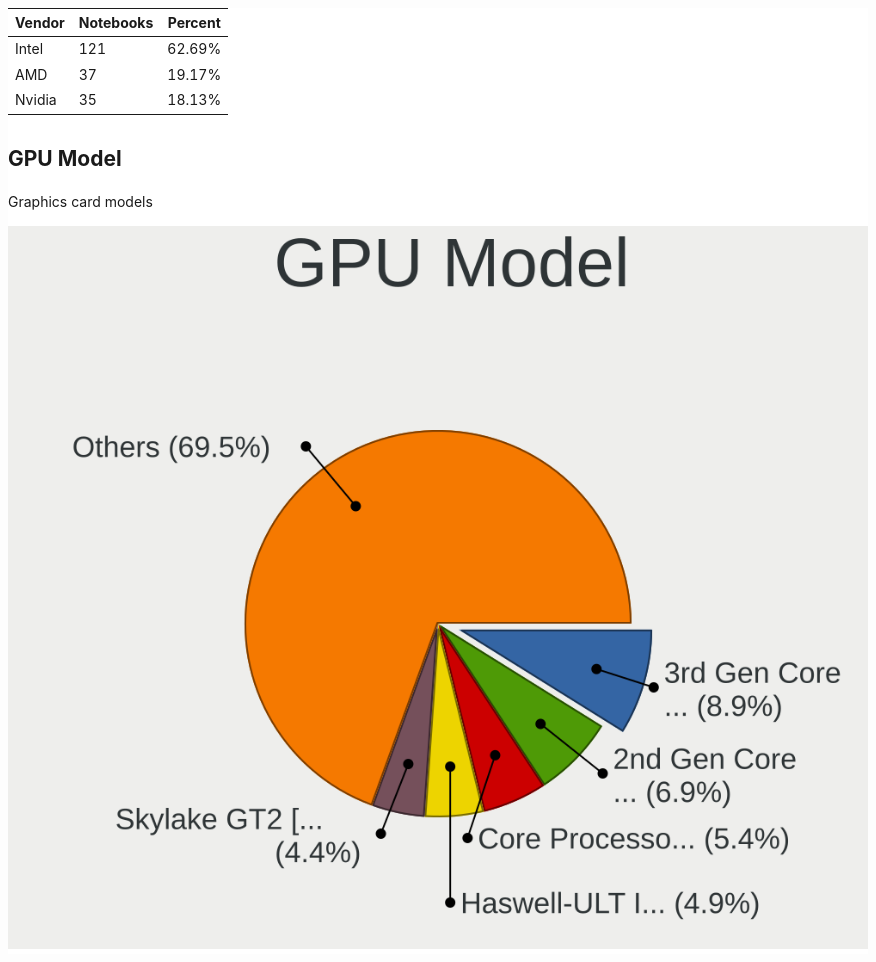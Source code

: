 
| Vendor | Notebooks | Percent |
|--------|-----------|---------|
| Intel  | 121       | 62.69%  |
| AMD    | 37        | 19.17%  |
| Nvidia | 35        | 18.13%  |

GPU Model
---------

Graphics card models

![GPU Model](./images/pie_chart_bsd/gpu_model.svg)

